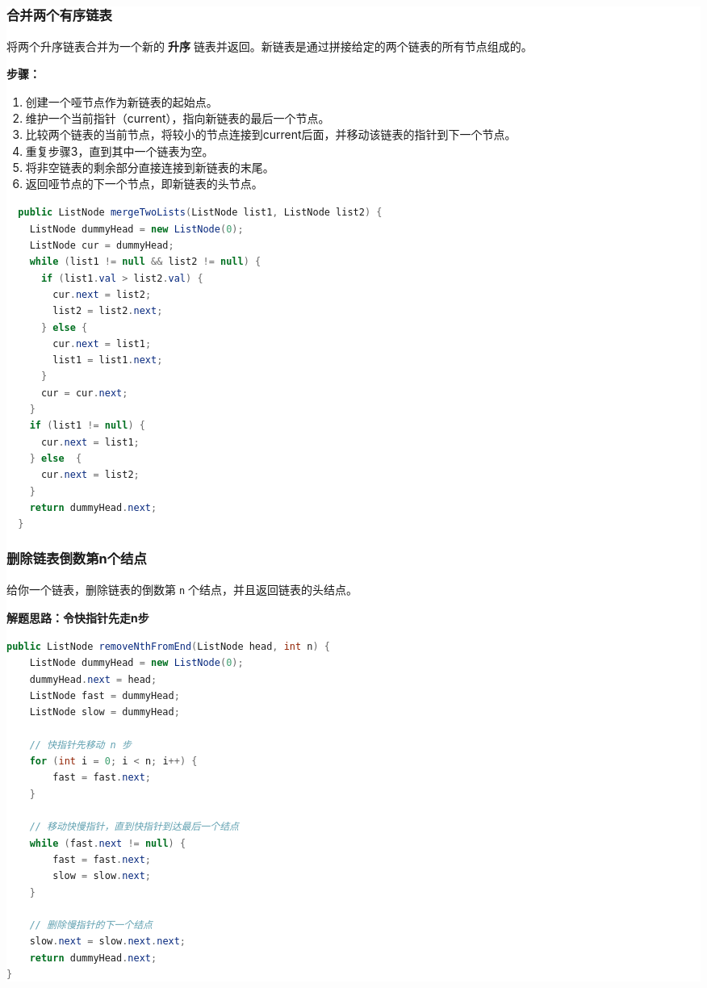 

### 合并两个有序链表

将两个升序链表合并为一个新的 **升序** 链表并返回。新链表是通过拼接给定的两个链表的所有节点组成的。 

**步骤：**

1. 创建一个哑节点作为新链表的起始点。
2. 维护一个当前指针（current），指向新链表的最后一个节点。
3. 比较两个链表的当前节点，将较小的节点连接到current后面，并移动该链表的指针到下一个节点。
4. 重复步骤3，直到其中一个链表为空。
5. 将非空链表的剩余部分直接连接到新链表的末尾。
6. 返回哑节点的下一个节点，即新链表的头节点。

```java
  public ListNode mergeTwoLists(ListNode list1, ListNode list2) {
    ListNode dummyHead = new ListNode(0);
    ListNode cur = dummyHead;
    while (list1 != null && list2 != null) {
      if (list1.val > list2.val) {
        cur.next = list2;
        list2 = list2.next;
      } else {
        cur.next = list1;
        list1 = list1.next;
      }
      cur = cur.next;
    }
    if (list1 != null) {
      cur.next = list1;
    } else  {
      cur.next = list2;
    }
    return dummyHead.next;
  }
```



### 删除链表倒数第n个结点

给你一个链表，删除链表的倒数第 `n` 个结点，并且返回链表的头结点。

**解题思路：令快指针先走n步**

```java
public ListNode removeNthFromEnd(ListNode head, int n) {
    ListNode dummyHead = new ListNode(0);
    dummyHead.next = head;
    ListNode fast = dummyHead;
    ListNode slow = dummyHead;
    
    // 快指针先移动 n 步
    for (int i = 0; i < n; i++) {
        fast = fast.next;
    }
    
    // 移动快慢指针，直到快指针到达最后一个结点
    while (fast.next != null) {
        fast = fast.next;
        slow = slow.next;
    }
    
    // 删除慢指针的下一个结点
    slow.next = slow.next.next;
    return dummyHead.next;
}
```